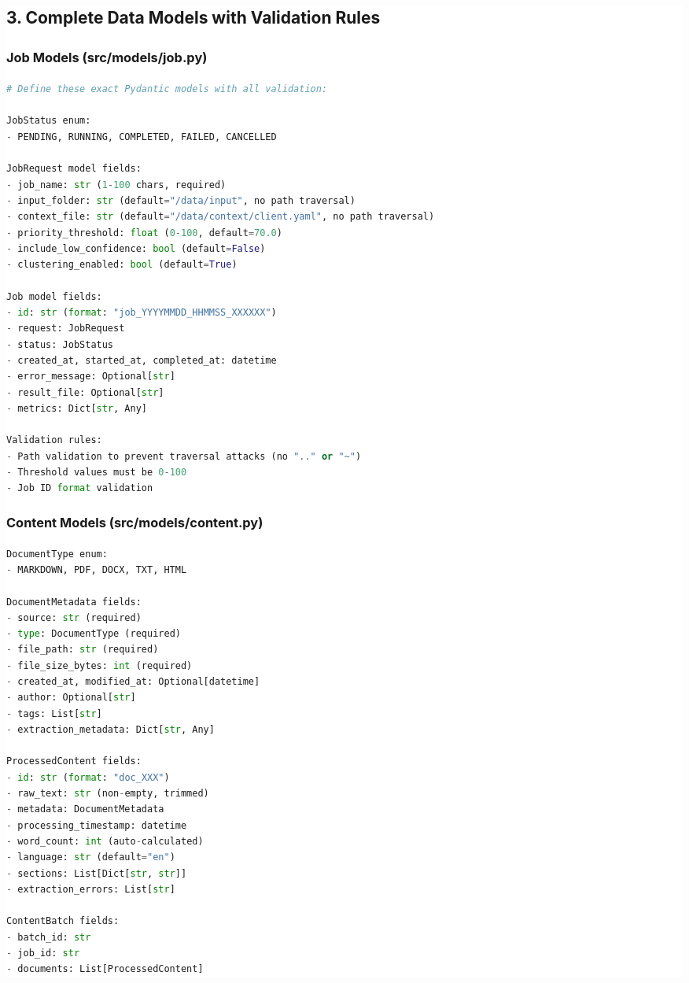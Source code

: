 ## 3. Complete Data Models with Validation Rules

### Job Models (src/models/job.py)

```python
# Define these exact Pydantic models with all validation:

JobStatus enum:
- PENDING, RUNNING, COMPLETED, FAILED, CANCELLED

JobRequest model fields:
- job_name: str (1-100 chars, required)
- input_folder: str (default="/data/input", no path traversal)
- context_file: str (default="/data/context/client.yaml", no path traversal)
- priority_threshold: float (0-100, default=70.0)
- include_low_confidence: bool (default=False)
- clustering_enabled: bool (default=True)

Job model fields:
- id: str (format: "job_YYYYMMDD_HHMMSS_XXXXXX")
- request: JobRequest
- status: JobStatus
- created_at, started_at, completed_at: datetime
- error_message: Optional[str]
- result_file: Optional[str]
- metrics: Dict[str, Any]

Validation rules:
- Path validation to prevent traversal attacks (no ".." or "~")
- Threshold values must be 0-100
- Job ID format validation
```

### Content Models (src/models/content.py)

```python
DocumentType enum:
- MARKDOWN, PDF, DOCX, TXT, HTML

DocumentMetadata fields:
- source: str (required)
- type: DocumentType (required)
- file_path: str (required)
- file_size_bytes: int (required)
- created_at, modified_at: Optional[datetime]
- author: Optional[str]
- tags: List[str]
- extraction_metadata: Dict[str, Any]

ProcessedContent fields:
- id: str (format: "doc_XXX")
- raw_text: str (non-empty, trimmed)
- metadata: DocumentMetadata
- processing_timestamp: datetime
- word_count: int (auto-calculated)
- language: str (default="en")
- sections: List[Dict[str, str]]
- extraction_errors: List[str]

ContentBatch fields:
- batch_id: str
- job_id: str
- documents: List[ProcessedContent]
```